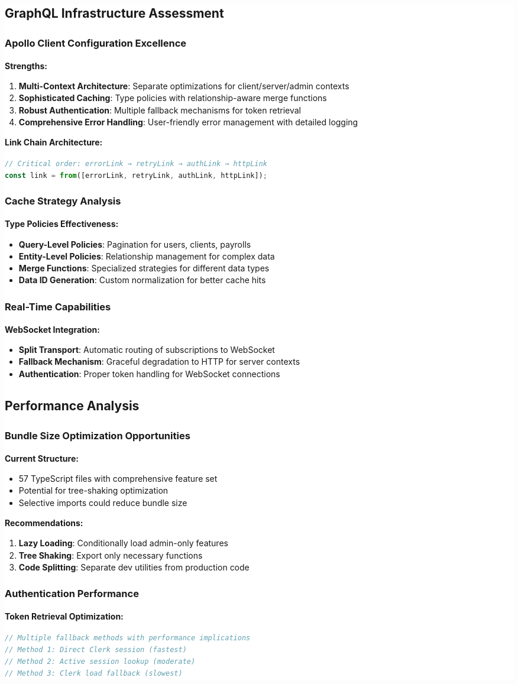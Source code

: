 ## GraphQL Infrastructure Assessment

### Apollo Client Configuration Excellence

**Strengths:**
1. **Multi-Context Architecture**: Separate optimizations for client/server/admin contexts
2. **Sophisticated Caching**: Type policies with relationship-aware merge functions
3. **Robust Authentication**: Multiple fallback mechanisms for token retrieval
4. **Comprehensive Error Handling**: User-friendly error management with detailed logging

**Link Chain Architecture:**
```typescript
// Critical order: errorLink → retryLink → authLink → httpLink
const link = from([errorLink, retryLink, authLink, httpLink]);
```

### Cache Strategy Analysis

**Type Policies Effectiveness:**
- **Query-Level Policies**: Pagination for users, clients, payrolls
- **Entity-Level Policies**: Relationship management for complex data
- **Merge Functions**: Specialized strategies for different data types
- **Data ID Generation**: Custom normalization for better cache hits

### Real-Time Capabilities

**WebSocket Integration:**
- **Split Transport**: Automatic routing of subscriptions to WebSocket
- **Fallback Mechanism**: Graceful degradation to HTTP for server contexts
- **Authentication**: Proper token handling for WebSocket connections

## Performance Analysis

### Bundle Size Optimization Opportunities

**Current Structure:**
- 57 TypeScript files with comprehensive feature set
- Potential for tree-shaking optimization
- Selective imports could reduce bundle size

**Recommendations:**
1. **Lazy Loading**: Conditionally load admin-only features
2. **Tree Shaking**: Export only necessary functions
3. **Code Splitting**: Separate dev utilities from production code

### Authentication Performance

**Token Retrieval Optimization:**
```typescript
// Multiple fallback methods with performance implications
// Method 1: Direct Clerk session (fastest)
// Method 2: Active session lookup (moderate)
// Method 3: Clerk load fallback (slowest)
```
